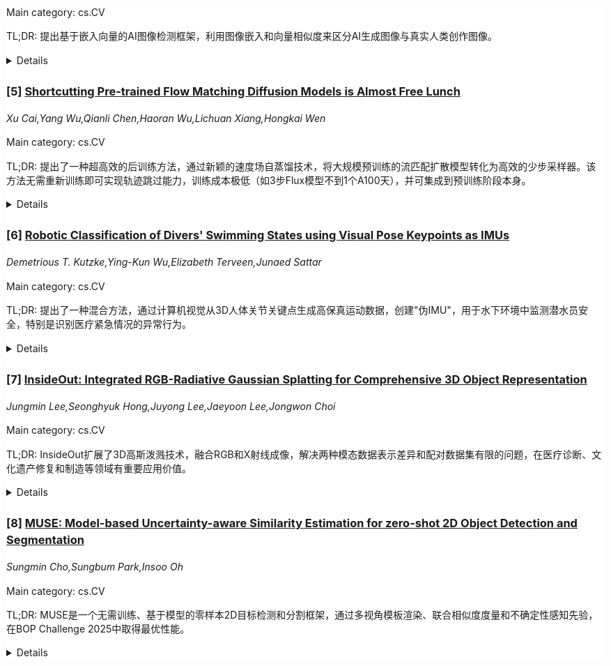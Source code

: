 Main category: cs.CV

TL;DR: 提出基于嵌入向量的AI图像检测框架，利用图像嵌入和向量相似度来区分AI生成图像与真实人类创作图像。


<details><summary>Details</summary></details>


### [5] [Shortcutting Pre-trained Flow Matching Diffusion Models is Almost Free Lunch](https://arxiv.org/abs/2510.17858)
*Xu Cai,Yang Wu,Qianli Chen,Haoran Wu,Lichuan Xiang,Hongkai Wen*

Main category: cs.CV

TL;DR: 提出了一种超高效的后训练方法，通过新颖的速度场自蒸馏技术，将大规模预训练的流匹配扩散模型转化为高效的少步采样器。该方法无需重新训练即可实现轨迹跳过能力，训练成本极低（如3步Flux模型不到1个A100天），并可集成到预训练阶段本身。


<details><summary>Details</summary></details>


### [6] [Robotic Classification of Divers' Swimming States using Visual Pose Keypoints as IMUs](https://arxiv.org/abs/2510.17863)
*Demetrious T. Kutzke,Ying-Kun Wu,Elizabeth Terveen,Junaed Sattar*

Main category: cs.CV

TL;DR: 提出了一种混合方法，通过计算机视觉从3D人体关节关键点生成高保真运动数据，创建"伪IMU"，用于水下环境中监测潜水员安全，特别是识别医疗紧急情况的异常行为。


<details><summary>Details</summary></details>


### [7] [InsideOut: Integrated RGB-Radiative Gaussian Splatting for Comprehensive 3D Object Representation](https://arxiv.org/abs/2510.17864)
*Jungmin Lee,Seonghyuk Hong,Juyong Lee,Jaeyoon Lee,Jongwon Choi*

Main category: cs.CV

TL;DR: InsideOut扩展了3D高斯泼溅技术，融合RGB和X射线成像，解决两种模态数据表示差异和配对数据集有限的问题，在医疗诊断、文化遗产修复和制造等领域有重要应用价值。


<details><summary>Details</summary></details>


### [8] [MUSE: Model-based Uncertainty-aware Similarity Estimation for zero-shot 2D Object Detection and Segmentation](https://arxiv.org/abs/2510.17866)
*Sungmin Cho,Sungbum Park,Insoo Oh*

Main category: cs.CV

TL;DR: MUSE是一个无需训练、基于模型的零样本2D目标检测和分割框架，通过多视角模板渲染、联合相似度度量和不确定性感知先验，在BOP Challenge 2025中取得最优性能。


<details><summary>Details</summary></details>

